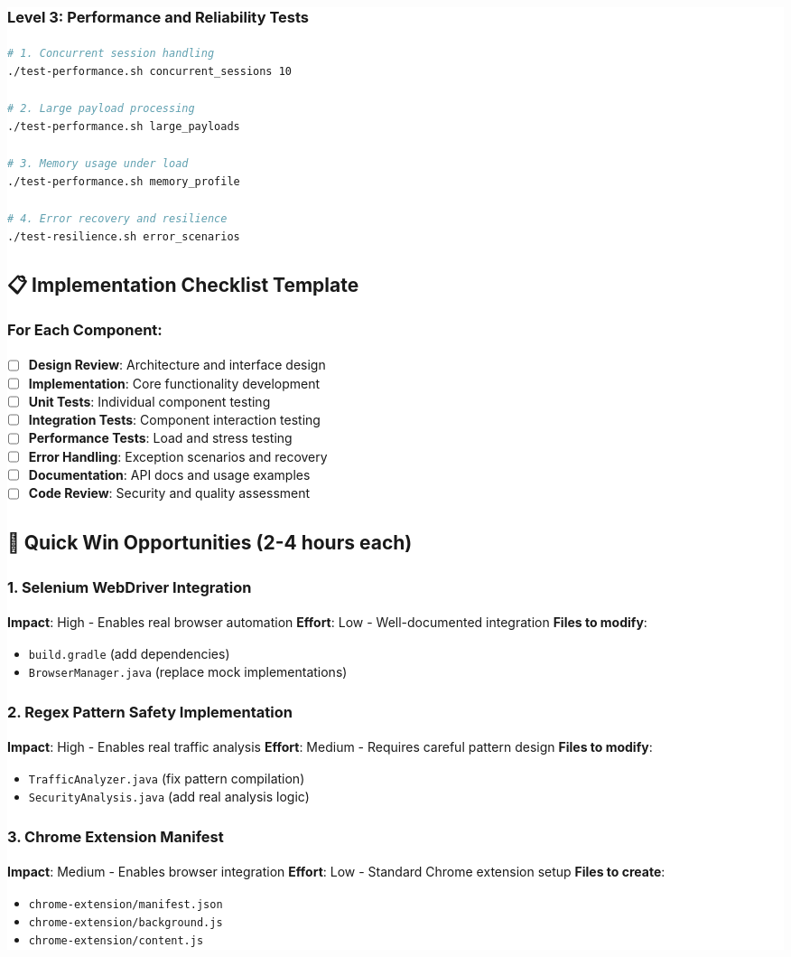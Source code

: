 ### Level 3: Performance and Reliability Tests
```bash
# 1. Concurrent session handling
./test-performance.sh concurrent_sessions 10

# 2. Large payload processing
./test-performance.sh large_payloads

# 3. Memory usage under load
./test-performance.sh memory_profile

# 4. Error recovery and resilience
./test-resilience.sh error_scenarios
```

## 📋 Implementation Checklist Template

### For Each Component:
- [ ] **Design Review**: Architecture and interface design
- [ ] **Implementation**: Core functionality development  
- [ ] **Unit Tests**: Individual component testing
- [ ] **Integration Tests**: Component interaction testing
- [ ] **Performance Tests**: Load and stress testing
- [ ] **Error Handling**: Exception scenarios and recovery
- [ ] **Documentation**: API docs and usage examples
- [ ] **Code Review**: Security and quality assessment

## 🚀 Quick Win Opportunities (2-4 hours each)

### 1. Selenium WebDriver Integration
**Impact**: High - Enables real browser automation
**Effort**: Low - Well-documented integration
**Files to modify**: 
- `build.gradle` (add dependencies)
- `BrowserManager.java` (replace mock implementations)

### 2. Regex Pattern Safety Implementation
**Impact**: High - Enables real traffic analysis
**Effort**: Medium - Requires careful pattern design
**Files to modify**:
- `TrafficAnalyzer.java` (fix pattern compilation)
- `SecurityAnalysis.java` (add real analysis logic)

### 3. Chrome Extension Manifest
**Impact**: Medium - Enables browser integration
**Effort**: Low - Standard Chrome extension setup
**Files to create**:
- `chrome-extension/manifest.json`
- `chrome-extension/background.js`
- `chrome-extension/content.js`
